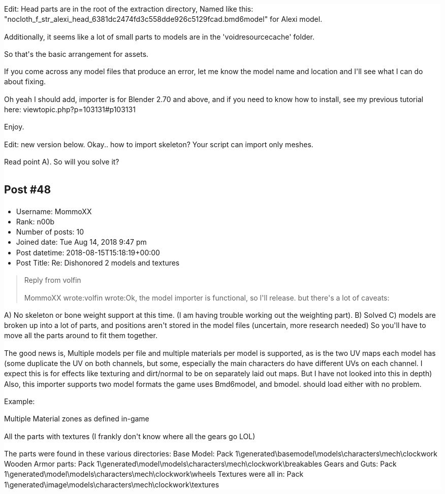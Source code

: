 Edit: Head parts are in the root of the extraction directory, Named like this: "nocloth_f_str_alexi_head_6381dc2474fd3c558dde926c5129fcad.bmd6model" for Alexi model.

Additionally, it seems like a lot of small parts to models are in the 'voidresourcecache' folder.

So that's the basic arrangement for assets.

If you come across any model files that produce an error, let me know the model name and location and I'll see what I can do about fixing.

Oh yeah I should add, importer is for Blender 2.70 and above, and if you need to know how to install, see my previous tutorial here: 
viewtopic.php?p=103131#p103131

   Enjoy.

Edit: new version below.
Okay.. how to import skeleton? Your script can import only meshes.

Read point A).
So will you solve it?
## Post #48
- Username: MommoXX
- Rank: n00b
- Number of posts: 10
- Joined date: Tue Aug 14, 2018 9:47 pm
- Post datetime: 2018-08-15T15:18:19+00:00
- Post Title: Re: Dishonored 2 models and textures

> Reply from volfin
>
> MommoXX wrote:volfin wrote:Ok, the model importer is functional, so I'll release. but there's a lot of caveats:

A) No skeleton or bone weight support at this time. (I am having trouble working out the weighting part).
B) Solved
C) models are broken up into a lot of parts, and positions aren't stored in the model files (uncertain, more research needed) So you'll have to move all the parts around to fit them together.

The good news is, Multiple models per file and multiple materials per model is supported, as is the two UV maps each model has (some duplicate the UV on both channels, but some, especially the main characters do have different UVs on each channel.  I expect this is for effects like texturing and dirt/normal to be on separately laid out maps. But I have not looked into this in depth)
Also, this importer supports two model formats the game uses Bmd6model, and bmodel. should load either with no problem.

Example:


  Multiple Material zones as defined in-game


All the parts with textures (I frankly don't know where all the gears go LOL)

The parts were found in these various directories:
 Base Model: Pack 1\generated\basemodel\models\characters\mech\clockwork
 Wooden Armor parts: Pack 1\generated\model\models\characters\mech\clockwork\breakables
 Gears and Guts: Pack 1\generated\model\models\characters\mech\clockwork\wheels
 Textures were all in: Pack 1\generated\image\models\characters\mech\clockwork\textures
